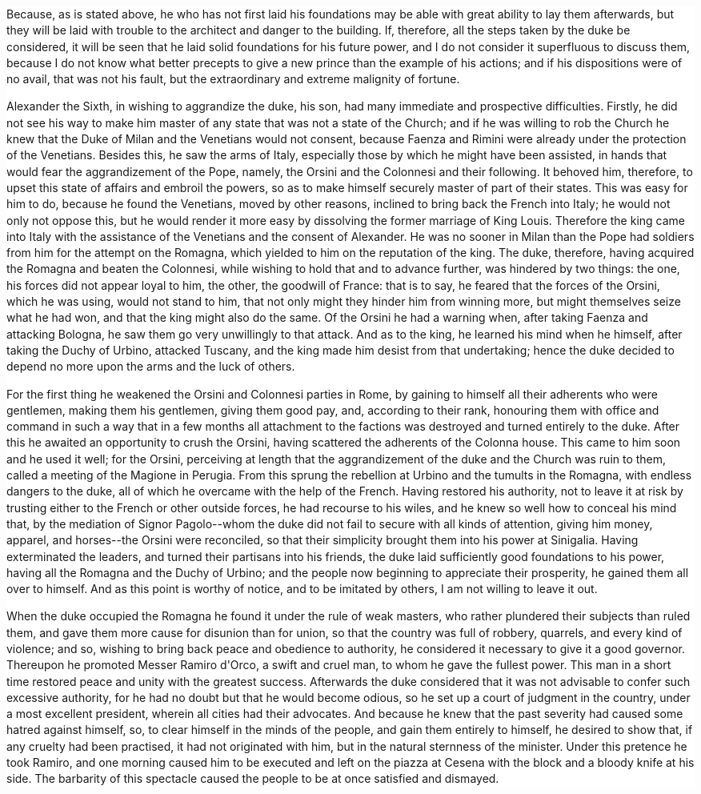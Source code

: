 Because, as is stated above, he who has not first laid his foundations may be able with great ability to lay them afterwards, but they will be laid with trouble to the architect and danger to the building. If, therefore, all the steps taken by the duke be considered, it will be seen that he laid solid foundations for his future power, and I do not consider it superfluous to discuss them, because I do not know what better precepts to give a new prince than the example of his actions; and if his dispositions were of no avail, that was not his fault, but the extraordinary and extreme malignity of fortune.

Alexander the Sixth, in wishing to aggrandize the duke, his son, had many immediate and prospective difficulties. Firstly, he did not see his way to make him master of any state that was not a state of the Church; and if he was willing to rob the Church he knew that the Duke of Milan and the Venetians would not consent, because Faenza and Rimini were already under the protection of the Venetians. Besides this, he saw the arms of Italy, especially those by which he might have been assisted, in hands that would fear the aggrandizement of the Pope, namely, the Orsini and the Colonnesi and their following. It behoved him, therefore, to upset this state of affairs and embroil the powers, so as to make himself securely master of part of their states. This was easy for him to do, because he found the Venetians, moved by other reasons, inclined to bring back the French into Italy; he would not only not oppose this, but he would render it more easy by dissolving the former marriage of King Louis. Therefore the king came into Italy with the assistance of the Venetians and the consent of Alexander. He was no sooner in Milan than the Pope had soldiers from him for the attempt on the Romagna, which yielded to him on the reputation of the king. The duke, therefore, having acquired the Romagna and beaten the Colonnesi, while wishing to hold that and to advance further, was hindered by two things: the one, his forces did not appear loyal to him, the other, the goodwill of France: that is to say, he feared that the forces of the Orsini, which he was using, would not stand to him, that not only might they hinder him from winning more, but might themselves seize what he had won, and that the king might also do the same. Of the Orsini he had a warning when, after taking Faenza and attacking Bologna, he saw them go very unwillingly to that attack. And as to the king, he learned his mind when he himself, after taking the Duchy of Urbino, attacked Tuscany, and the king made him desist from that undertaking; hence the duke decided to depend no more upon the arms and the luck of others.

For the first thing he weakened the Orsini and Colonnesi parties in Rome, by gaining to himself all their adherents who were gentlemen, making them his gentlemen, giving them good pay, and, according to their rank, honouring them with office and command in such a way that in a few months all attachment to the factions was destroyed and turned entirely to the duke. After this he awaited an opportunity to crush the Orsini, having scattered the adherents of the Colonna house. This came to him soon and he used it well; for the Orsini, perceiving at length that the aggrandizement of the duke and the Church was ruin to them, called a meeting of the Magione in Perugia. From this sprung the rebellion at Urbino and the tumults in the Romagna, with endless dangers to the duke, all of which he overcame with the help of the French. Having restored his authority, not to leave it at risk by trusting either to the French or other outside forces, he had recourse to his wiles, and he knew so well how to conceal his mind that, by the mediation of Signor Pagolo--whom the duke did not fail to secure with all kinds of attention, giving him money, apparel, and horses--the Orsini were reconciled, so that their simplicity brought them into his power at Sinigalia. Having exterminated the leaders, and turned their partisans into his friends, the duke laid sufficiently good foundations to his power, having all the Romagna and the Duchy of Urbino; and the people now beginning to appreciate their prosperity, he gained them all over to himself. And as this point is worthy of notice, and to be imitated by others, I am not willing to leave it out.

When the duke occupied the Romagna he found it under the rule of weak masters, who rather plundered their subjects than ruled them, and gave them more cause for disunion than for union, so that the country was full of robbery, quarrels, and every kind of violence; and so, wishing to bring back peace and obedience to authority, he considered it necessary to give it a good governor. Thereupon he promoted Messer Ramiro d'Orco, a swift and cruel man, to whom he gave the fullest power. This man in a short time restored peace and unity with the greatest success. Afterwards the duke considered that it was not advisable to confer such excessive authority, for he had no doubt but that he would become odious, so he set up a court of judgment in the country, under a most excellent president, wherein all cities had their advocates. And because he knew that the past severity had caused some hatred against himself, so, to clear himself in the minds of the people, and gain them entirely to himself, he desired to show that, if any cruelty had been practised, it had not originated with him, but in the natural sternness of the minister. Under this pretence he took Ramiro, and one morning caused him to be executed and left on the piazza at Cesena with the block and a bloody knife at his side. The barbarity of this spectacle caused the people to be at once satisfied and dismayed.
